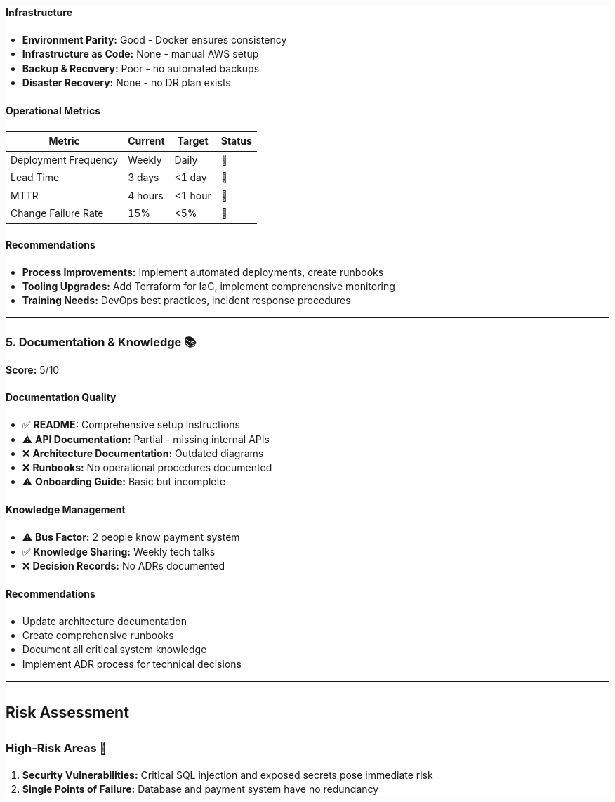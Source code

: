#### Infrastructure
- **Environment Parity:** Good - Docker ensures consistency
- **Infrastructure as Code:** None - manual AWS setup
- **Backup & Recovery:** Poor - no automated backups
- **Disaster Recovery:** None - no DR plan exists

#### Operational Metrics
| Metric | Current | Target | Status |
|--------|---------|--------|--------|
| Deployment Frequency | Weekly | Daily | 🔴 |
| Lead Time | 3 days | <1 day | 🔴 |
| MTTR | 4 hours | <1 hour | 🔴 |
| Change Failure Rate | 15% | <5% | 🔴 |

#### Recommendations
- **Process Improvements:** Implement automated deployments, create runbooks
- **Tooling Upgrades:** Add Terraform for IaC, implement comprehensive monitoring
- **Training Needs:** DevOps best practices, incident response procedures

---

### 5. Documentation & Knowledge 📚

**Score:** 5/10

#### Documentation Quality
- ✅ **README:** Comprehensive setup instructions
- ⚠️ **API Documentation:** Partial - missing internal APIs
- ❌ **Architecture Documentation:** Outdated diagrams
- ❌ **Runbooks:** No operational procedures documented
- ⚠️ **Onboarding Guide:** Basic but incomplete

#### Knowledge Management
- ⚠️ **Bus Factor:** 2 people know payment system
- ✅ **Knowledge Sharing:** Weekly tech talks
- ❌ **Decision Records:** No ADRs documented

#### Recommendations
- Update architecture documentation
- Create comprehensive runbooks
- Document all critical system knowledge
- Implement ADR process for technical decisions

---

## Risk Assessment

### High-Risk Areas 🔴
1. **Security Vulnerabilities:** Critical SQL injection and exposed secrets pose immediate risk
2. **Single Points of Failure:** Database and payment system have no redundancy
